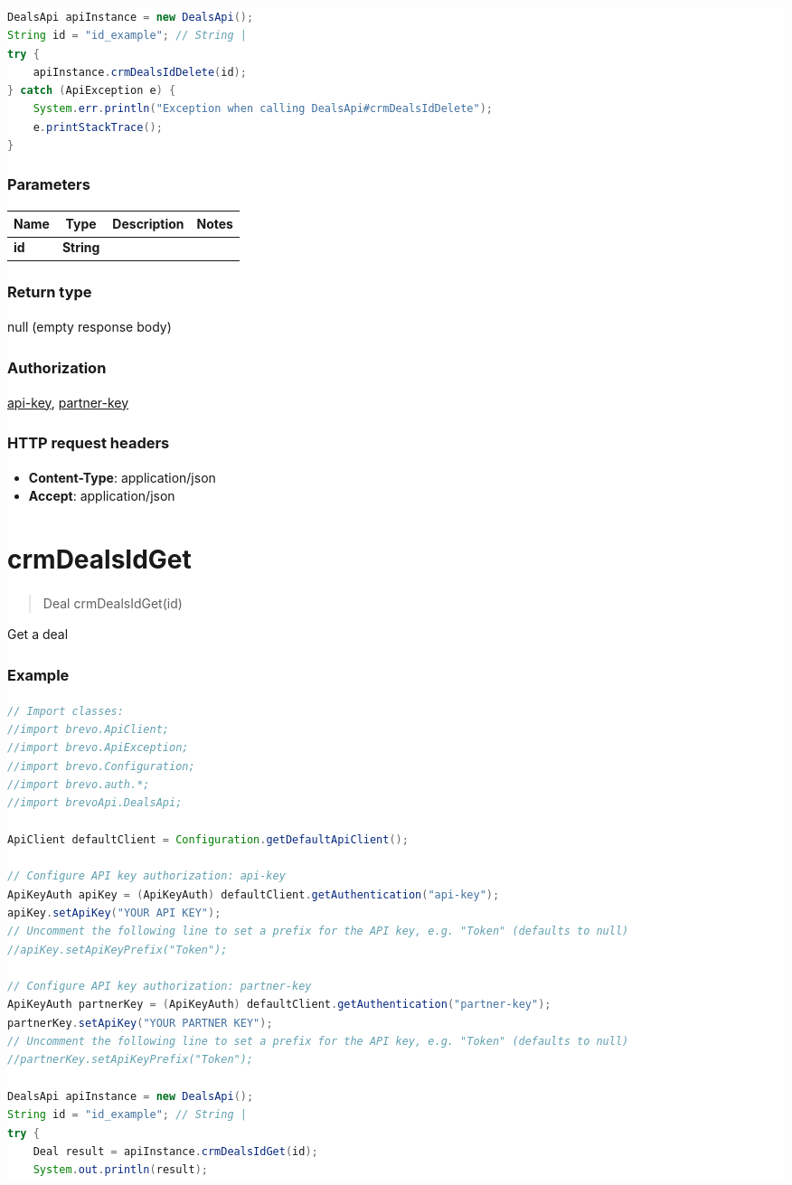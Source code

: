 ```java
DealsApi apiInstance = new DealsApi();
String id = "id_example"; // String | 
try {
    apiInstance.crmDealsIdDelete(id);
} catch (ApiException e) {
    System.err.println("Exception when calling DealsApi#crmDealsIdDelete");
    e.printStackTrace();
}
```

### Parameters

Name | Type | Description  | Notes
------------- | ------------- | ------------- | -------------
 **id** | **String**|  |

### Return type

null (empty response body)

### Authorization

[api-key](../README.md#api-key), [partner-key](../README.md#partner-key)

### HTTP request headers

 - **Content-Type**: application/json
 - **Accept**: application/json

<a name="crmDealsIdGet"></a>
# **crmDealsIdGet**
> Deal crmDealsIdGet(id)

Get a deal

### Example
```java
// Import classes:
//import brevo.ApiClient;
//import brevo.ApiException;
//import brevo.Configuration;
//import brevo.auth.*;
//import brevoApi.DealsApi;

ApiClient defaultClient = Configuration.getDefaultApiClient();

// Configure API key authorization: api-key
ApiKeyAuth apiKey = (ApiKeyAuth) defaultClient.getAuthentication("api-key");
apiKey.setApiKey("YOUR API KEY");
// Uncomment the following line to set a prefix for the API key, e.g. "Token" (defaults to null)
//apiKey.setApiKeyPrefix("Token");

// Configure API key authorization: partner-key
ApiKeyAuth partnerKey = (ApiKeyAuth) defaultClient.getAuthentication("partner-key");
partnerKey.setApiKey("YOUR PARTNER KEY");
// Uncomment the following line to set a prefix for the API key, e.g. "Token" (defaults to null)
//partnerKey.setApiKeyPrefix("Token");

DealsApi apiInstance = new DealsApi();
String id = "id_example"; // String | 
try {
    Deal result = apiInstance.crmDealsIdGet(id);
    System.out.println(result);
```